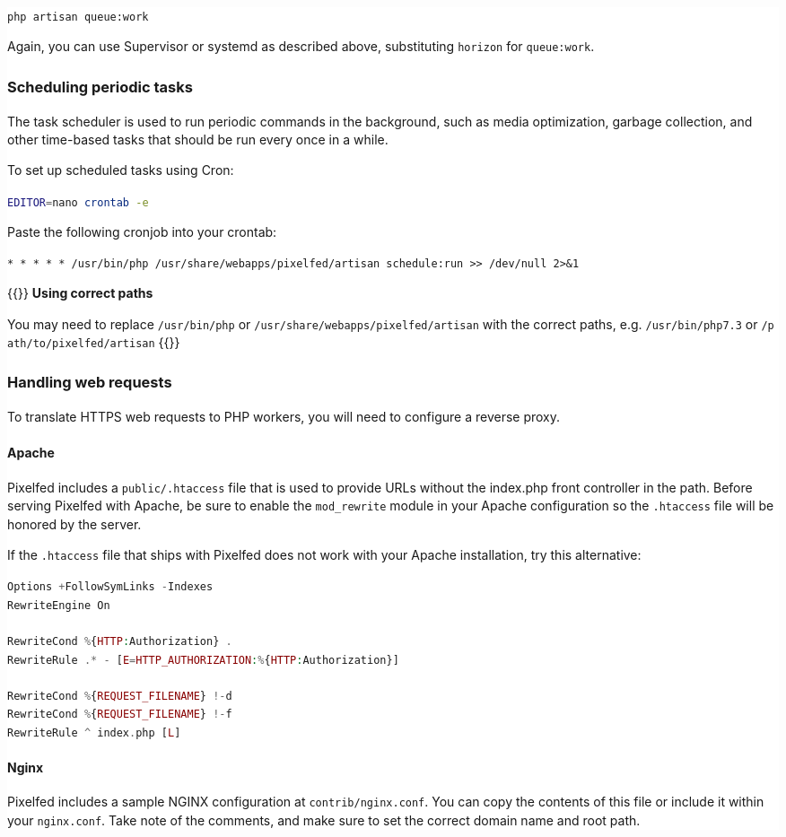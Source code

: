 ```bash
php artisan queue:work
```

Again, you can use Supervisor or systemd as described above, substituting `horizon` for `queue:work`.

### Scheduling periodic tasks

The task scheduler is used to run periodic commands in the background, such as media optimization, garbage collection, and other time-based tasks that should be run every once in a while.

To set up scheduled tasks using Cron:

```bash
EDITOR=nano crontab -e
```

Paste the following cronjob into your crontab:

```
* * * * * /usr/bin/php /usr/share/webapps/pixelfed/artisan schedule:run >> /dev/null 2>&1
```

{{<hint style="tip">}}
**Using correct paths**

You may need to replace `/usr/bin/php` or `/usr/share/webapps/pixelfed/artisan` with the correct paths, e.g. `/usr/bin/php7.3` or `/path/to/pixelfed/artisan`
{{</hint>}}

### Handling web requests

To translate HTTPS web requests to PHP workers, you will need to configure a reverse proxy.

#### Apache
Pixelfed includes a `public/.htaccess` file that is used to provide URLs without the index.php front controller in the path. Before serving Pixelfed with Apache, be sure to enable the `mod_rewrite` module in your Apache configuration so the `.htaccess` file will be honored by the server.

If the `.htaccess` file that ships with Pixelfed does not work with your Apache installation, try this alternative:

```php
Options +FollowSymLinks -Indexes
RewriteEngine On

RewriteCond %{HTTP:Authorization} .
RewriteRule .* - [E=HTTP_AUTHORIZATION:%{HTTP:Authorization}]

RewriteCond %{REQUEST_FILENAME} !-d
RewriteCond %{REQUEST_FILENAME} !-f
RewriteRule ^ index.php [L]
```

#### Nginx

Pixelfed includes a sample NGINX configuration at `contrib/nginx.conf`. You can copy the contents of this file or include it within your `nginx.conf`. Take note of the comments, and make sure to set the correct domain name and root path.
